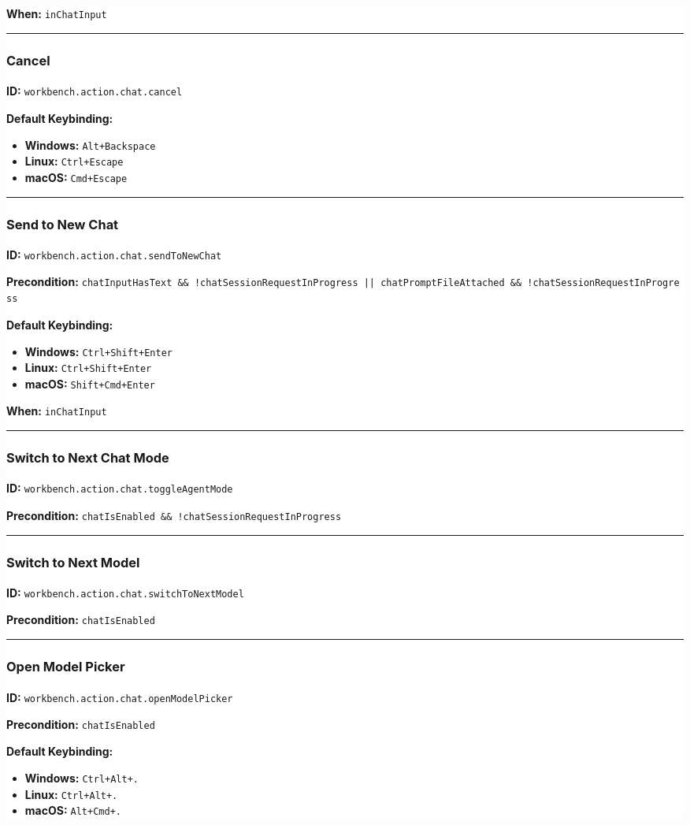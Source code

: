 **When:** `inChatInput`

---

### Cancel

**ID:** `workbench.action.chat.cancel`

**Default Keybinding:**

- **Windows:** `Alt+Backspace`
- **Linux:** `Ctrl+Escape`
- **macOS:** `Cmd+Escape`

---

### Send to New Chat

**ID:** `workbench.action.chat.sendToNewChat`

**Precondition:** `chatInputHasText && !chatSessionRequestInProgress || chatPromptFileAttached && !chatSessionRequestInProgress`

**Default Keybinding:**

- **Windows:** `Ctrl+Shift+Enter`
- **Linux:** `Ctrl+Shift+Enter`
- **macOS:** `Shift+Cmd+Enter`

**When:** `inChatInput`

---

### Switch to Next Chat Mode

**ID:** `workbench.action.chat.toggleAgentMode`

**Precondition:** `chatIsEnabled && !chatSessionRequestInProgress`

---

### Switch to Next Model

**ID:** `workbench.action.chat.switchToNextModel`

**Precondition:** `chatIsEnabled`

---

### Open Model Picker

**ID:** `workbench.action.chat.openModelPicker`

**Precondition:** `chatIsEnabled`

**Default Keybinding:**

- **Windows:** `Ctrl+Alt+.`
- **Linux:** `Ctrl+Alt+.`
- **macOS:** `Alt+Cmd+.`
